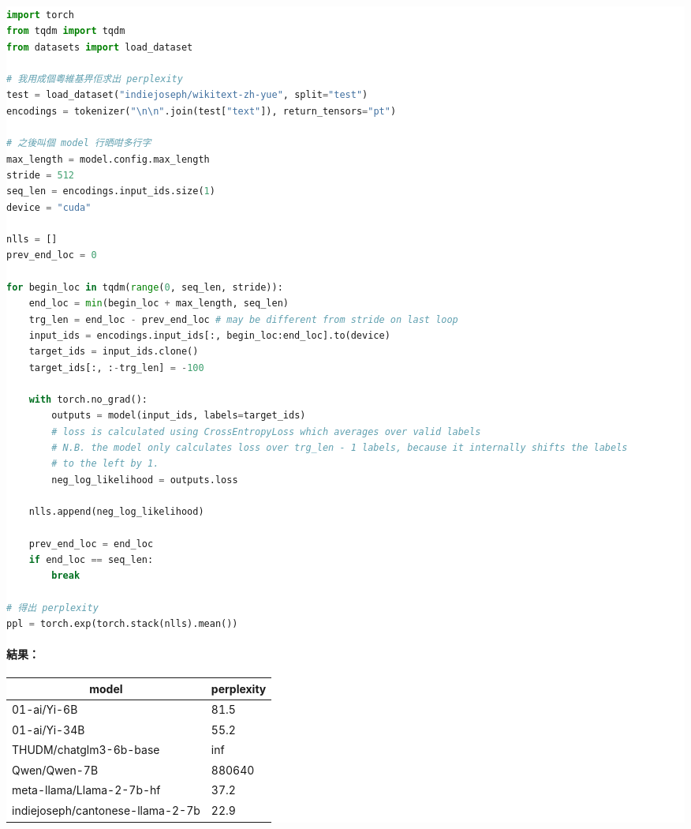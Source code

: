```python
import torch
from tqdm import tqdm
from datasets import load_dataset

# 我用成個粵維基畀佢求出 perplexity
test = load_dataset("indiejoseph/wikitext-zh-yue", split="test")
encodings = tokenizer("\n\n".join(test["text"]), return_tensors="pt")

# 之後叫個 model 行晒咁多行字
max_length = model.config.max_length
stride = 512
seq_len = encodings.input_ids.size(1)
device = "cuda"

nlls = []
prev_end_loc = 0

for begin_loc in tqdm(range(0, seq_len, stride)):
	end_loc = min(begin_loc + max_length, seq_len)
	trg_len = end_loc - prev_end_loc # may be different from stride on last loop
	input_ids = encodings.input_ids[:, begin_loc:end_loc].to(device)
	target_ids = input_ids.clone()
	target_ids[:, :-trg_len] = -100

	with torch.no_grad():
		outputs = model(input_ids, labels=target_ids)
		# loss is calculated using CrossEntropyLoss which averages over valid labels
		# N.B. the model only calculates loss over trg_len - 1 labels, because it internally shifts the labels
		# to the left by 1.
		neg_log_likelihood = outputs.loss

	nlls.append(neg_log_likelihood)

	prev_end_loc = end_loc
	if end_loc == seq_len:
		break  

# 得出 perplexity
ppl = torch.exp(torch.stack(nlls).mean())
```

#### 結果：

| model  | perplexity |
| ------- | --------- |
| 01-ai/Yi-6B | 81.5  |
| 01-ai/Yi-34B | 55.2 |
| THUDM/chatglm3-6b-base | inf |
| Qwen/Qwen-7B | 880640 |
| meta-llama/Llama-2-7b-hf | 37.2 |
| indiejoseph/cantonese-llama-2-7b | 22.9 |
